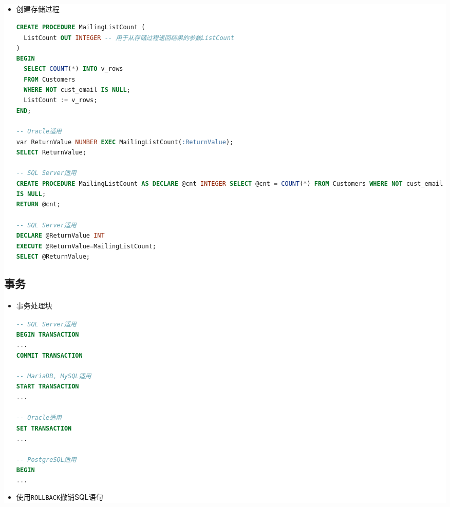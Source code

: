 - 创建存储过程

  ```sql
  CREATE PROCEDURE MailingListCount (
  	ListCount OUT INTEGER -- 用于从存储过程返回结果的参数ListCount
  )
  BEGIN
  	SELECT COUNT(*) INTO v_rows 
  	FROM Customers 
  	WHERE NOT cust_email IS NULL;
  	ListCount := v_rows;
  END;
  
  -- Oracle适用
  var ReturnValue NUMBER EXEC MailingListCount(:ReturnValue);
  SELECT ReturnValue;
  
  -- SQL Server适用
  CREATE PROCEDURE MailingListCount AS DECLARE @cnt INTEGER SELECT @cnt = COUNT(*) FROM Customers WHERE NOT cust_email IS NULL;
  RETURN @cnt;
  
  -- SQL Server适用
  DECLARE @ReturnValue INT
  EXECUTE @ReturnValue=MailingListCount;
  SELECT @ReturnValue;
  ```



## 事务

- 事务处理块

  ```sql
  -- SQL Server适用
  BEGIN TRANSACTION
  ...
  COMMIT TRANSACTION
  
  -- MariaDB, MySQL适用
  START TRANSACTION
  ...
  
  -- Oracle适用
  SET TRANSACTION
  ...
  
  -- PostgreSQL适用
  BEGIN
  ...
  ```

- 使用`ROLLBACK`撤销SQL语句
